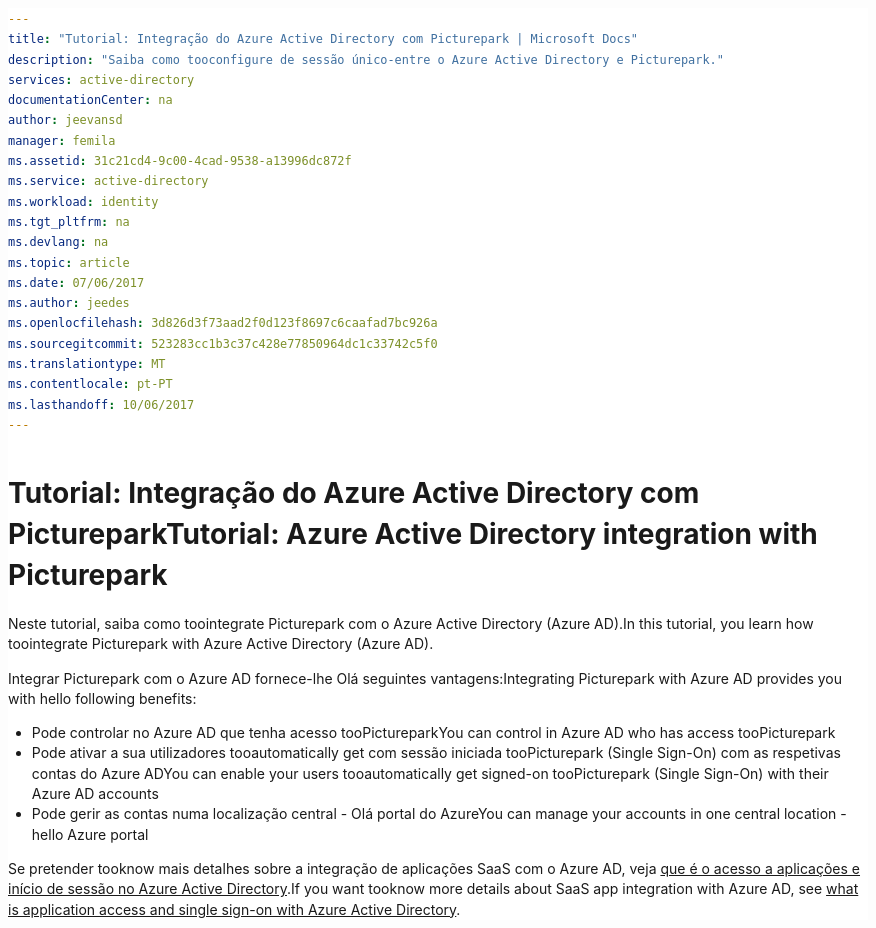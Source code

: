 ```yaml
---
title: "Tutorial: Integração do Azure Active Directory com Picturepark | Microsoft Docs"
description: "Saiba como tooconfigure de sessão único-entre o Azure Active Directory e Picturepark."
services: active-directory
documentationCenter: na
author: jeevansd
manager: femila
ms.assetid: 31c21cd4-9c00-4cad-9538-a13996dc872f
ms.service: active-directory
ms.workload: identity
ms.tgt_pltfrm: na
ms.devlang: na
ms.topic: article
ms.date: 07/06/2017
ms.author: jeedes
ms.openlocfilehash: 3d826d3f73aad2f0d123f8697c6caafad7bc926a
ms.sourcegitcommit: 523283cc1b3c37c428e77850964dc1c33742c5f0
ms.translationtype: MT
ms.contentlocale: pt-PT
ms.lasthandoff: 10/06/2017
---
```

# <a name="tutorial-azure-active-directory-integration-with-picturepark"></a><span data-ttu-id="accd2-103">Tutorial: Integração do Azure Active Directory com Picturepark</span><span class="sxs-lookup"><span data-stu-id="accd2-103">Tutorial: Azure Active Directory integration with Picturepark</span></span>

<span data-ttu-id="accd2-104">Neste tutorial, saiba como toointegrate Picturepark com o Azure Active Directory (Azure AD).</span><span class="sxs-lookup"><span data-stu-id="accd2-104">In this tutorial, you learn how toointegrate Picturepark with Azure Active Directory (Azure AD).</span></span>

<span data-ttu-id="accd2-105">Integrar Picturepark com o Azure AD fornece-lhe Olá seguintes vantagens:</span><span class="sxs-lookup"><span data-stu-id="accd2-105">Integrating Picturepark with Azure AD provides you with hello following benefits:</span></span>

- <span data-ttu-id="accd2-106">Pode controlar no Azure AD que tenha acesso tooPicturepark</span><span class="sxs-lookup"><span data-stu-id="accd2-106">You can control in Azure AD who has access tooPicturepark</span></span>
- <span data-ttu-id="accd2-107">Pode ativar a sua utilizadores tooautomatically get com sessão iniciada tooPicturepark (Single Sign-On) com as respetivas contas do Azure AD</span><span class="sxs-lookup"><span data-stu-id="accd2-107">You can enable your users tooautomatically get signed-on tooPicturepark (Single Sign-On) with their Azure AD accounts</span></span>
- <span data-ttu-id="accd2-108">Pode gerir as contas numa localização central - Olá portal do Azure</span><span class="sxs-lookup"><span data-stu-id="accd2-108">You can manage your accounts in one central location - hello Azure portal</span></span>

<span data-ttu-id="accd2-109">Se pretender tooknow mais detalhes sobre a integração de aplicações SaaS com o Azure AD, veja [que é o acesso a aplicações e início de sessão no Azure Active Directory](active-directory-appssoaccess-whatis.md).</span><span class="sxs-lookup"><span data-stu-id="accd2-109">If you want tooknow more details about SaaS app integration with Azure AD, see [what is application access and single sign-on with Azure Active Directory](active-directory-appssoaccess-whatis.md).</span></span>
